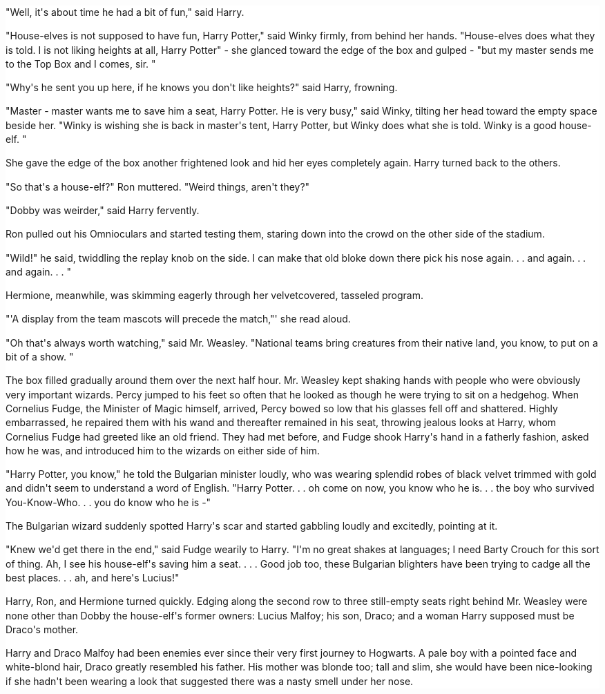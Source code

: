 "Well, it's about time he had a bit of fun," said Harry. 

"House-elves is not supposed to have fun, Harry Potter," said Winky firmly, from behind her hands. "House-elves does what they is told. I is not liking heights at all, Harry Potter" - she glanced toward the edge of the box and gulped - "but my master sends me to the Top Box and I comes, sir. "

"Why's he sent you up here, if he knows you don't like heights?" said Harry, frowning. 

"Master - master wants me to save him a seat, Harry Potter. He is very busy," said Winky, tilting her head toward the empty space beside her. "Winky is wishing she is back in master's tent, Harry Potter, but Winky does what she is told. Winky is a good house-elf. "

She gave the edge of the box another frightened look and hid her eyes completely again. Harry turned back to the others. 

"So that's a house-elf?" Ron muttered. "Weird things, aren't they?"

"Dobby was weirder," said Harry fervently. 

Ron pulled out his Omnioculars and started testing them, staring down into the crowd on the other side of the stadium. 

"Wild!" he said, twiddling the replay knob on the side. I can make that old bloke down there pick his nose again. . . and again. . . and again. . . "

Hermione, meanwhile, was skimming eagerly through her velvetcovered, tasseled program. 

"'A display from the team mascots will precede the match,"' she read aloud. 

"Oh that's always worth watching," said Mr. Weasley. "National teams bring creatures from their native land, you know, to put on a bit of a show. "

The box filled gradually around them over the next half hour. Mr. Weasley kept shaking hands with people who were obviously very important wizards. Percy jumped to his feet so often that he looked as though he were trying to sit on a hedgehog. When Cornelius Fudge, the Minister of Magic himself, arrived, Percy bowed so low that his glasses fell off and shattered. Highly embarrassed, he repaired them with his wand and thereafter remained in his seat, throwing jealous looks at Harry, whom Cornelius Fudge had greeted like an old friend. They had met before, and Fudge shook Harry's hand in a fatherly fashion, asked how he was, and introduced him to the wizards on either side of him. 

"Harry Potter, you know," he told the Bulgarian minister loudly, who was wearing splendid robes of black velvet trimmed with gold and didn't seem to understand a word of English. "Harry Potter. . . oh come on now, you know who he is. . . the boy who survived You-Know-Who. . . you do know who he is -"

The Bulgarian wizard suddenly spotted Harry's scar and started gabbling loudly and excitedly, pointing at it. 

"Knew we'd get there in the end," said Fudge wearily to Harry. "I'm no great shakes at languages; I need Barty Crouch for this sort of thing. Ah, I see his house-elf's saving him a seat. . . . Good job too, these Bulgarian blighters have been trying to cadge all the best places. . . ah, and here's Lucius!"

Harry, Ron, and Hermione turned quickly. Edging along the second row to three still-empty seats right behind Mr. Weasley were none other than Dobby the house-elf's former owners: Lucius Malfoy; his son, Draco; and a woman Harry supposed must be Draco's mother. 

Harry and Draco Malfoy had been enemies ever since their very first journey to Hogwarts. A pale boy with a pointed face and white-blond hair, Draco greatly resembled his father. His mother was blonde too; tall and slim, she would have been nice-looking if she hadn't been wearing a look that suggested there was a nasty smell under her nose. 
